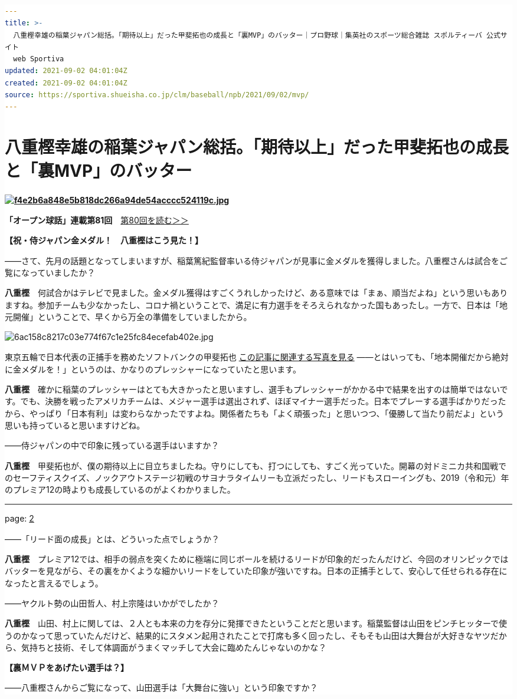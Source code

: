 ```yaml
---
title: >-
  八重樫幸雄の稲葉ジャパン総括。「期待以上」だった甲斐拓也の成長と「裏MVP」のバッター｜プロ野球｜集英社のスポーツ総合雑誌 スポルティーバ 公式サイト
  web Sportiva
updated: 2021-09-02 04:01:04Z
created: 2021-09-02 04:01:04Z
source: https://sportiva.shueisha.co.jp/clm/baseball/npb/2021/09/02/mvp/
---
```


# 八重樫幸雄の稲葉ジャパン総括。「期待以上」だった甲斐拓也の成長と「裏MVP」のバッター

**[![f4e2b6a848e5b818dc266a94de54acccc524119c.jpg](../_resources/f4e2b6a848e5b818dc266a94de54acccc524119c.jpg)](https://sportiva.shueisha.co.jp/search_keyword/?SearchWord=%E3%82%AA%E3%83%BC%E3%83%97%E3%83%B3%E7%90%83%E8%A9%B1)**

**「オープン球話」連載第81回**　[第80回を読む＞＞](https://sportiva.shueisha.co.jp/clm/baseball/npb/2021/08/26/1541/)

**【祝・侍ジャパン金メダル！　八重樫はこう見た！】**

――さて、先月の話題となってしまいますが、稲葉篤紀監督率いる侍ジャパンが見事に金メダルを獲得しました。八重樫さんは試合をご覧になっていましたか？

**八重樫**　何試合かはテレビで見ました。金メダル獲得はすごくうれしかったけど、ある意味では「まぁ、順当だよね」という思いもありますね。参加チームも少なかったし、コロナ禍ということで、満足に有力選手をそろえられなかった国もあったし。一方で、日本は「地元開催」ということで、早くから万全の準備をしていましたから。

![6ac158c8217c03e774f67c1e25fc84ecefab402e.jpg](../_resources/6ac158c8217c03e774f67c1e25fc84ecefab402e.jpg)

東京五輪で日本代表の正捕手を務めたソフトバンクの甲斐拓也 [この記事に関連する写真を見る](https://sportiva.shueisha.co.jp/contents/photo/2020/07/27/post_16/) ――とはいっても、「地本開催だから絶対に金メダルを！」というのは、かなりのプレッシャーになっていたと思います。

**八重樫**　確かに稲葉のプレッシャーはとても大きかったと思いますし、選手もプレッシャーがかかる中で結果を出すのは簡単ではないです。でも、決勝を戦ったアメリカチームは、メジャー選手は選出されず、ほぼマイナー選手だった。日本でプレーする選手ばかりだったから、やっぱり「日本有利」は変わらなかったですよね。関係者たちも「よく頑張った」と思いつつ、「優勝して当たり前だよ」という思いも持っていると思いますけどね。

――侍ジャパンの中で印象に残っている選手はいますか？

**八重樫**　甲斐拓也が、僕の期待以上に目立ちましたね。守りにしても、打つにしても、すごく光っていた。開幕の対ドミニカ共和国戦でのセーフティスクイズ、ノックアウトステージ初戦のサヨナラタイムリーも立派だったし、リードもスローイングも、2019（令和元）年のプレミア12の時よりも成長しているのがよくわかりました。

* * *

page: [2](https://sportiva.shueisha.co.jp/clm/baseball/npb/2021/09/02/mvp/index_2.php)

――「リード面の成長」とは、どういった点でしょうか？

**八重樫**　プレミア12では、相手の弱点を突くために極端に同じボールを続けるリードが印象的だったんだけど、今回のオリンピックではバッターを見ながら、その裏をかくような細かいリードをしていた印象が強いですね。日本の正捕手として、安心して任せられる存在になったと言えるでしょう。

――ヤクルト勢の山田哲人、村上宗隆はいかがでしたか？

**八重樫**　山田、村上に関しては、２人とも本来の力を存分に発揮できたということだと思います。稲葉監督は山田をピンチヒッターで使うのかなって思っていたんだけど、結果的にスタメン起用されたことで打席も多く回ったし、そもそも山田は大舞台が大好きなヤツだから、気持ちと技術、そして体調面がうまくマッチして大会に臨めたんじゃないのかな？

**【裏ＭＶＰをあげたい選手は？】**

――八重樫さんからご覧になって、山田選手は「大舞台に強い」という印象ですか？
